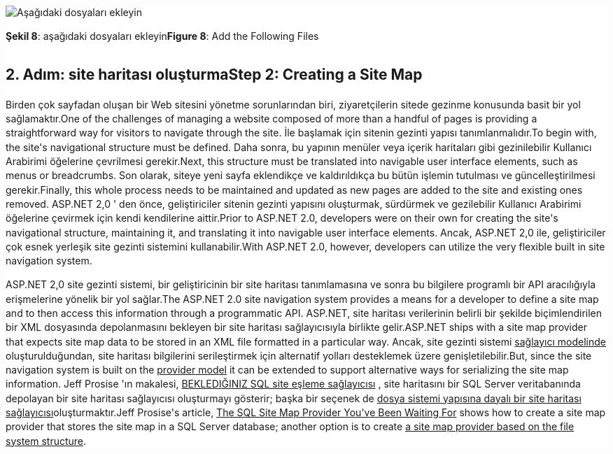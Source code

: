 ![Aşağıdaki dosyaları ekleyin](master-pages-and-site-navigation-cs/_static/image20.png)

<span data-ttu-id="1ce14-181">**Şekil 8**: aşağıdaki dosyaları ekleyin</span><span class="sxs-lookup"><span data-stu-id="1ce14-181">**Figure 8**: Add the Following Files</span></span>

## <a name="step-2-creating-a-site-map"></a><span data-ttu-id="1ce14-182">2\. Adım: site haritası oluşturma</span><span class="sxs-lookup"><span data-stu-id="1ce14-182">Step 2: Creating a Site Map</span></span>

<span data-ttu-id="1ce14-183">Birden çok sayfadan oluşan bir Web sitesini yönetme sorunlarından biri, ziyaretçilerin sitede gezinme konusunda basit bir yol sağlamaktır.</span><span class="sxs-lookup"><span data-stu-id="1ce14-183">One of the challenges of managing a website composed of more than a handful of pages is providing a straightforward way for visitors to navigate through the site.</span></span> <span data-ttu-id="1ce14-184">İle başlamak için sitenin gezinti yapısı tanımlanmalıdır.</span><span class="sxs-lookup"><span data-stu-id="1ce14-184">To begin with, the site's navigational structure must be defined.</span></span> <span data-ttu-id="1ce14-185">Daha sonra, bu yapının menüler veya içerik haritaları gibi gezinilebilir Kullanıcı Arabirimi öğelerine çevrilmesi gerekir.</span><span class="sxs-lookup"><span data-stu-id="1ce14-185">Next, this structure must be translated into navigable user interface elements, such as menus or breadcrumbs.</span></span> <span data-ttu-id="1ce14-186">Son olarak, siteye yeni sayfa eklendikçe ve kaldırıldıkça bu bütün işlemin tutulması ve güncelleştirilmesi gerekir.</span><span class="sxs-lookup"><span data-stu-id="1ce14-186">Finally, this whole process needs to be maintained and updated as new pages are added to the site and existing ones removed.</span></span> <span data-ttu-id="1ce14-187">ASP.NET 2,0 ' den önce, geliştiriciler sitenin gezinti yapısını oluşturmak, sürdürmek ve gezilebilir Kullanıcı Arabirimi öğelerine çevirmek için kendi kendilerine aittir.</span><span class="sxs-lookup"><span data-stu-id="1ce14-187">Prior to ASP.NET 2.0, developers were on their own for creating the site's navigational structure, maintaining it, and translating it into navigable user interface elements.</span></span> <span data-ttu-id="1ce14-188">Ancak, ASP.NET 2,0 ile, geliştiriciler çok esnek yerleşik site gezinti sistemini kullanabilir.</span><span class="sxs-lookup"><span data-stu-id="1ce14-188">With ASP.NET 2.0, however, developers can utilize the very flexible built in site navigation system.</span></span>

<span data-ttu-id="1ce14-189">ASP.NET 2,0 site gezinti sistemi, bir geliştiricinin bir site haritası tanımlamasına ve sonra bu bilgilere programlı bir API aracılığıyla erişmelerine yönelik bir yol sağlar.</span><span class="sxs-lookup"><span data-stu-id="1ce14-189">The ASP.NET 2.0 site navigation system provides a means for a developer to define a site map and to then access this information through a programmatic API.</span></span> <span data-ttu-id="1ce14-190">ASP.NET, site haritası verilerinin belirli bir şekilde biçimlendirilen bir XML dosyasında depolanmasını bekleyen bir site haritası sağlayıcısıyla birlikte gelir.</span><span class="sxs-lookup"><span data-stu-id="1ce14-190">ASP.NET ships with a site map provider that expects site map data to be stored in an XML file formatted in a particular way.</span></span> <span data-ttu-id="1ce14-191">Ancak, site gezinti sistemi [sağlayıcı modelinde](http://aspnet.4guysfromrolla.com/articles/101905-1.aspx) oluşturulduğundan, site haritası bilgilerini serileştirmek için alternatif yolları desteklemek üzere genişletilebilir.</span><span class="sxs-lookup"><span data-stu-id="1ce14-191">But, since the site navigation system is built on the [provider model](http://aspnet.4guysfromrolla.com/articles/101905-1.aspx) it can be extended to support alternative ways for serializing the site map information.</span></span> <span data-ttu-id="1ce14-192">Jeff Prosise 'ın makalesi, [BEKLEDIĞINIZ SQL site eşleme sağlayıcısı](https://msdn.microsoft.com/msdnmag/issues/06/02/WickedCode/default.aspx) , site haritasını bir SQL Server veritabanında depolayan bir site haritası sağlayıcısı oluşturmayı gösterir; başka bir seçenek de [dosya sistemi yapısına dayalı bir site haritası sağlayıcısı](http://aspnet.4guysfromrolla.com/articles/020106-1.aspx)oluşturmaktır.</span><span class="sxs-lookup"><span data-stu-id="1ce14-192">Jeff Prosise's article, [The SQL Site Map Provider You've Been Waiting For](https://msdn.microsoft.com/msdnmag/issues/06/02/WickedCode/default.aspx) shows how to create a site map provider that stores the site map in a SQL Server database; another option is to create [a site map provider based on the file system structure](http://aspnet.4guysfromrolla.com/articles/020106-1.aspx).</span></span>
